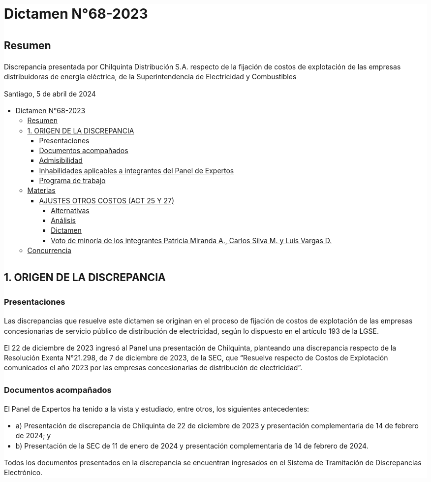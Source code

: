 # Dictamen N°68-2023

## Resumen
Discrepancia presentada por Chilquinta Distribución S.A. respecto de la fijación de costos de explotación de las empresas distribuidoras de energía eléctrica, de la Superintendencia de Electricidad y Combustibles

Santiago, 5 de abril de 2024

- [Dictamen N°68-2023](#dictamen-n68-2023)
  - [Resumen](#resumen)
  - [1. ORIGEN DE LA DISCREPANCIA](#1-origen-de-la-discrepancia)
    - [Presentaciones](#presentaciones)
    - [Documentos acompañados](#documentos-acompañados)
    - [Admisibilidad](#admisibilidad)
    - [Inhabilidades aplicables a integrantes del Panel de Expertos](#inhabilidades-aplicables-a-integrantes-del-panel-de-expertos)
    - [Programa de trabajo](#programa-de-trabajo)
  - [Materias](#materias)
    - [AJUSTES OTROS COSTOS (ACT 25 Y 27)](#ajustes-otros-costos-act-25-y-27)
      - [Alternativas](#alternativas)
      - [Análisis](#análisis)
      - [Dictamen](#dictamen)
      - [Voto de minoría de los integrantes Patricia Miranda A., Carlos Silva M. y Luis Vargas D.](#voto-de-minoría-de-los-integrantes-patricia-miranda-a-carlos-silva-m-y-luis-vargas-d)
  - [Concurrencia](#concurrencia)


## 1. ORIGEN DE LA DISCREPANCIA

### Presentaciones

Las discrepancias que resuelve este dictamen se originan en el proceso de fijación de costos de explotación de las empresas concesionarias de servicio público de distribución de electricidad, según lo dispuesto en el artículo 193 de la LGSE.

El 22 de diciembre de 2023 ingresó al Panel una presentación de Chilquinta, planteando una discrepancia respecto de la Resolución Exenta N°21.298, de 7 de diciembre de 2023, de la SEC, que “Resuelve respecto de Costos de Explotación comunicados el año 2023 por las empresas concesionarias de distribución de electricidad”.

### Documentos acompañados

El Panel de Expertos ha tenido a la vista y estudiado, entre otros, los siguientes antecedentes:

- a) Presentación de discrepancia de Chilquinta de 22 de diciembre de 2023 y presentación complementaria de 14 de febrero de 2024; y
- b) Presentación de la SEC de 11 de enero de 2024 y presentación complementaria de 14 de febrero de 2024.

Todos los documentos presentados en la discrepancia se encuentran ingresados en el Sistema de Tramitación de Discrepancias Electrónico.
